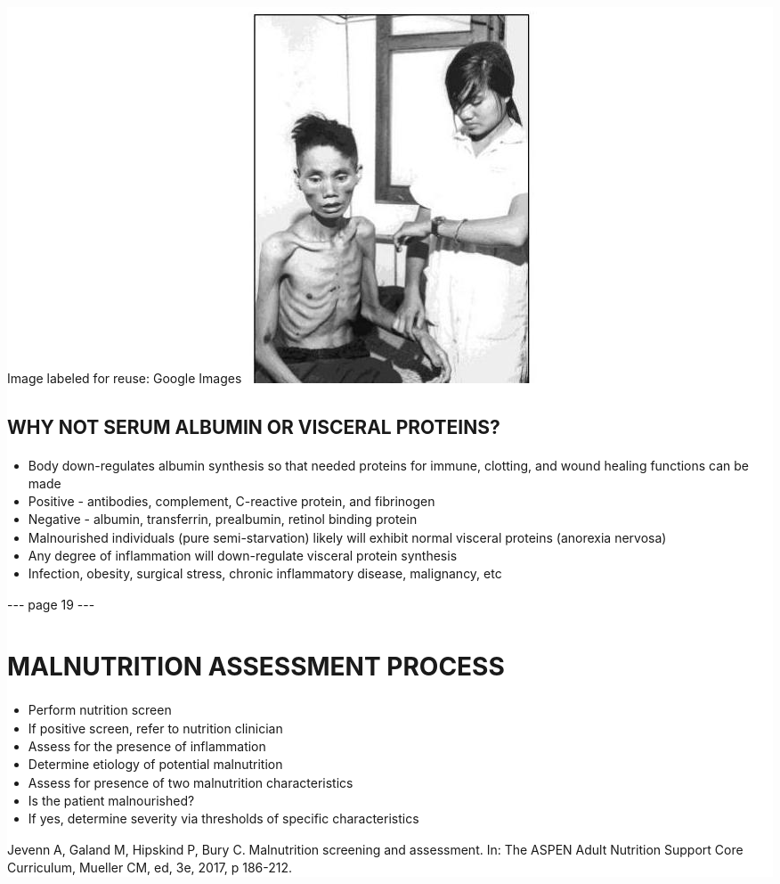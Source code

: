 Image labeled for reuse: Google Images
![img-13.jpeg](images/97c37dce0e1ac5ba.png)

## WHY NOT SERUM ALBUMIN OR VISCERAL PROTEINS?

- Body down-regulates albumin synthesis so that needed proteins for immune, clotting, and wound healing functions can be made
- Positive - antibodies, complement, C-reactive protein, and fibrinogen
- Negative - albumin, transferrin, prealbumin, retinol binding protein
- Malnourished individuals (pure semi-starvation) likely will exhibit normal visceral proteins (anorexia nervosa)
- Any degree of inflammation will down-regulate visceral protein synthesis
- Infection, obesity, surgical stress, chronic inflammatory disease, malignancy, etc

--- page 19 ---

# MALNUTRITION ASSESSMENT PROCESS 

- Perform nutrition screen
- If positive screen, refer to nutrition clinician
- Assess for the presence of inflammation
- Determine etiology of potential malnutrition
- Assess for presence of two malnutrition characteristics
- Is the patient malnourished?
- If yes, determine severity via thresholds of specific characteristics

Jevenn A, Galand M, Hipskind P, Bury C. Malnutrition screening and assessment. In: The ASPEN Adult Nutrition Support Core Curriculum, Mueller CM, ed, 3e, 2017, p 186-212.
